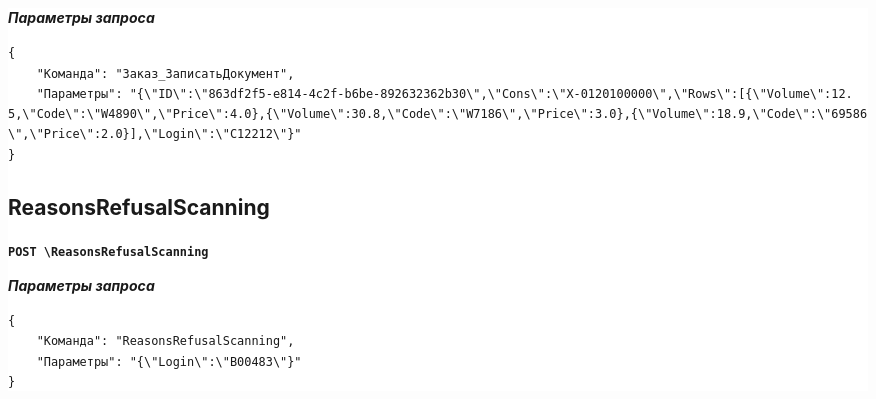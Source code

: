 ***Параметры запроса***

```json5
{
    "Команда": "Заказ_ЗаписатьДокумент",
    "Параметры": "{\"ID\":\"863df2f5-e814-4c2f-b6be-892632362b30\",\"Cons\":\"X-0120100000\",\"Rows\":[{\"Volume\":12.5,\"Code\":\"W4890\",\"Price\":4.0},{\"Volume\":30.8,\"Code\":\"W7186\",\"Price\":3.0},{\"Volume\":18.9,\"Code\":\"69586\",\"Price\":2.0}],\"Login\":\"С12212\"}"
}
```

## ReasonsRefusalScanning

**`POST \ReasonsRefusalScanning`**

***Параметры запроса***

```json5
{
    "Команда": "ReasonsRefusalScanning",
    "Параметры": "{\"Login\":\"B00483\"}"
}
```
